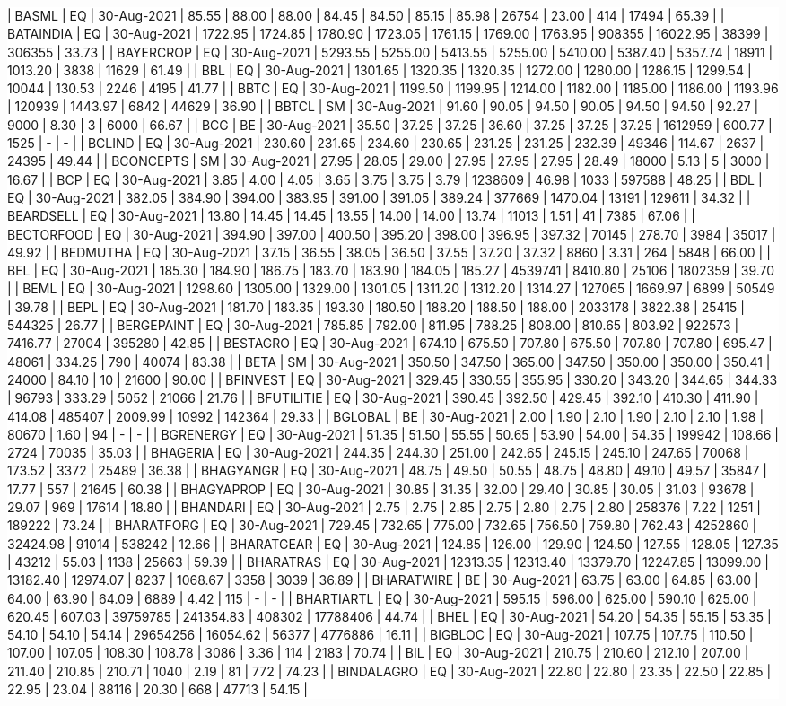 | BASML | EQ | 30-Aug-2021 | 85.55 | 88.00 | 88.00 | 84.45 | 84.50 | 85.15 | 85.98 | 26754 | 23.00 | 414 | 17494 | 65.39 |
| BATAINDIA | EQ | 30-Aug-2021 | 1722.95 | 1724.85 | 1780.90 | 1723.05 | 1761.15 | 1769.00 | 1763.95 | 908355 | 16022.95 | 38399 | 306355 | 33.73 |
| BAYERCROP | EQ | 30-Aug-2021 | 5293.55 | 5255.00 | 5413.55 | 5255.00 | 5410.00 | 5387.40 | 5357.74 | 18911 | 1013.20 | 3838 | 11629 | 61.49 |
| BBL | EQ | 30-Aug-2021 | 1301.65 | 1320.35 | 1320.35 | 1272.00 | 1280.00 | 1286.15 | 1299.54 | 10044 | 130.53 | 2246 | 4195 | 41.77 |
| BBTC | EQ | 30-Aug-2021 | 1199.50 | 1199.95 | 1214.00 | 1182.00 | 1185.00 | 1186.00 | 1193.96 | 120939 | 1443.97 | 6842 | 44629 | 36.90 |
| BBTCL | SM | 30-Aug-2021 | 91.60 | 90.05 | 94.50 | 90.05 | 94.50 | 94.50 | 92.27 | 9000 | 8.30 | 3 | 6000 | 66.67 |
| BCG | BE | 30-Aug-2021 | 35.50 | 37.25 | 37.25 | 36.60 | 37.25 | 37.25 | 37.25 | 1612959 | 600.77 | 1525 | - | - |
| BCLIND | EQ | 30-Aug-2021 | 230.60 | 231.65 | 234.60 | 230.65 | 231.25 | 231.25 | 232.39 | 49346 | 114.67 | 2637 | 24395 | 49.44 |
| BCONCEPTS | SM | 30-Aug-2021 | 27.95 | 28.05 | 29.00 | 27.95 | 27.95 | 27.95 | 28.49 | 18000 | 5.13 | 5 | 3000 | 16.67 |
| BCP | EQ | 30-Aug-2021 | 3.85 | 4.00 | 4.05 | 3.65 | 3.75 | 3.75 | 3.79 | 1238609 | 46.98 | 1033 | 597588 | 48.25 |
| BDL | EQ | 30-Aug-2021 | 382.05 | 384.90 | 394.00 | 383.95 | 391.00 | 391.05 | 389.24 | 377669 | 1470.04 | 13191 | 129611 | 34.32 |
| BEARDSELL | EQ | 30-Aug-2021 | 13.80 | 14.45 | 14.45 | 13.55 | 14.00 | 14.00 | 13.74 | 11013 | 1.51 | 41 | 7385 | 67.06 |
| BECTORFOOD | EQ | 30-Aug-2021 | 394.90 | 397.00 | 400.50 | 395.20 | 398.00 | 396.95 | 397.32 | 70145 | 278.70 | 3984 | 35017 | 49.92 |
| BEDMUTHA | EQ | 30-Aug-2021 | 37.15 | 36.55 | 38.05 | 36.50 | 37.55 | 37.20 | 37.32 | 8860 | 3.31 | 264 | 5848 | 66.00 |
| BEL | EQ | 30-Aug-2021 | 185.30 | 184.90 | 186.75 | 183.70 | 183.90 | 184.05 | 185.27 | 4539741 | 8410.80 | 25106 | 1802359 | 39.70 |
| BEML | EQ | 30-Aug-2021 | 1298.60 | 1305.00 | 1329.00 | 1301.05 | 1311.20 | 1312.20 | 1314.27 | 127065 | 1669.97 | 6899 | 50549 | 39.78 |
| BEPL | EQ | 30-Aug-2021 | 181.70 | 183.35 | 193.30 | 180.50 | 188.20 | 188.50 | 188.00 | 2033178 | 3822.38 | 25415 | 544325 | 26.77 |
| BERGEPAINT | EQ | 30-Aug-2021 | 785.85 | 792.00 | 811.95 | 788.25 | 808.00 | 810.65 | 803.92 | 922573 | 7416.77 | 27004 | 395280 | 42.85 |
| BESTAGRO | EQ | 30-Aug-2021 | 674.10 | 675.50 | 707.80 | 675.50 | 707.80 | 707.80 | 695.47 | 48061 | 334.25 | 790 | 40074 | 83.38 |
| BETA | SM | 30-Aug-2021 | 350.50 | 347.50 | 365.00 | 347.50 | 350.00 | 350.00 | 350.41 | 24000 | 84.10 | 10 | 21600 | 90.00 |
| BFINVEST | EQ | 30-Aug-2021 | 329.45 | 330.55 | 355.95 | 330.20 | 343.20 | 344.65 | 344.33 | 96793 | 333.29 | 5052 | 21066 | 21.76 |
| BFUTILITIE | EQ | 30-Aug-2021 | 390.45 | 392.50 | 429.45 | 392.10 | 410.30 | 411.90 | 414.08 | 485407 | 2009.99 | 10992 | 142364 | 29.33 |
| BGLOBAL | BE | 30-Aug-2021 | 2.00 | 1.90 | 2.10 | 1.90 | 2.10 | 2.10 | 1.98 | 80670 | 1.60 | 94 | - | - |
| BGRENERGY | EQ | 30-Aug-2021 | 51.35 | 51.50 | 55.55 | 50.65 | 53.90 | 54.00 | 54.35 | 199942 | 108.66 | 2724 | 70035 | 35.03 |
| BHAGERIA | EQ | 30-Aug-2021 | 244.35 | 244.30 | 251.00 | 242.65 | 245.15 | 245.10 | 247.65 | 70068 | 173.52 | 3372 | 25489 | 36.38 |
| BHAGYANGR | EQ | 30-Aug-2021 | 48.75 | 49.50 | 50.55 | 48.75 | 48.80 | 49.10 | 49.57 | 35847 | 17.77 | 557 | 21645 | 60.38 |
| BHAGYAPROP | EQ | 30-Aug-2021 | 30.85 | 31.35 | 32.00 | 29.40 | 30.85 | 30.05 | 31.03 | 93678 | 29.07 | 969 | 17614 | 18.80 |
| BHANDARI | EQ | 30-Aug-2021 | 2.75 | 2.75 | 2.85 | 2.75 | 2.80 | 2.75 | 2.80 | 258376 | 7.22 | 1251 | 189222 | 73.24 |
| BHARATFORG | EQ | 30-Aug-2021 | 729.45 | 732.65 | 775.00 | 732.65 | 756.50 | 759.80 | 762.43 | 4252860 | 32424.98 | 91014 | 538242 | 12.66 |
| BHARATGEAR | EQ | 30-Aug-2021 | 124.85 | 126.00 | 129.90 | 124.50 | 127.55 | 128.05 | 127.35 | 43212 | 55.03 | 1138 | 25663 | 59.39 |
| BHARATRAS | EQ | 30-Aug-2021 | 12313.35 | 12313.40 | 13379.70 | 12247.85 | 13099.00 | 13182.40 | 12974.07 | 8237 | 1068.67 | 3358 | 3039 | 36.89 |
| BHARATWIRE | BE | 30-Aug-2021 | 63.75 | 63.00 | 64.85 | 63.00 | 64.00 | 63.90 | 64.09 | 6889 | 4.42 | 115 | - | - |
| BHARTIARTL | EQ | 30-Aug-2021 | 595.15 | 596.00 | 625.00 | 590.10 | 625.00 | 620.45 | 607.03 | 39759785 | 241354.83 | 408302 | 17788406 | 44.74 |
| BHEL | EQ | 30-Aug-2021 | 54.20 | 54.35 | 55.15 | 53.35 | 54.10 | 54.10 | 54.14 | 29654256 | 16054.62 | 56377 | 4776886 | 16.11 |
| BIGBLOC | EQ | 30-Aug-2021 | 107.75 | 107.75 | 110.50 | 107.00 | 107.05 | 108.30 | 108.78 | 3086 | 3.36 | 114 | 2183 | 70.74 |
| BIL | EQ | 30-Aug-2021 | 210.75 | 210.60 | 212.10 | 207.00 | 211.40 | 210.85 | 210.71 | 1040 | 2.19 | 81 | 772 | 74.23 |
| BINDALAGRO | EQ | 30-Aug-2021 | 22.80 | 22.80 | 23.35 | 22.50 | 22.85 | 22.95 | 23.04 | 88116 | 20.30 | 668 | 47713 | 54.15 |